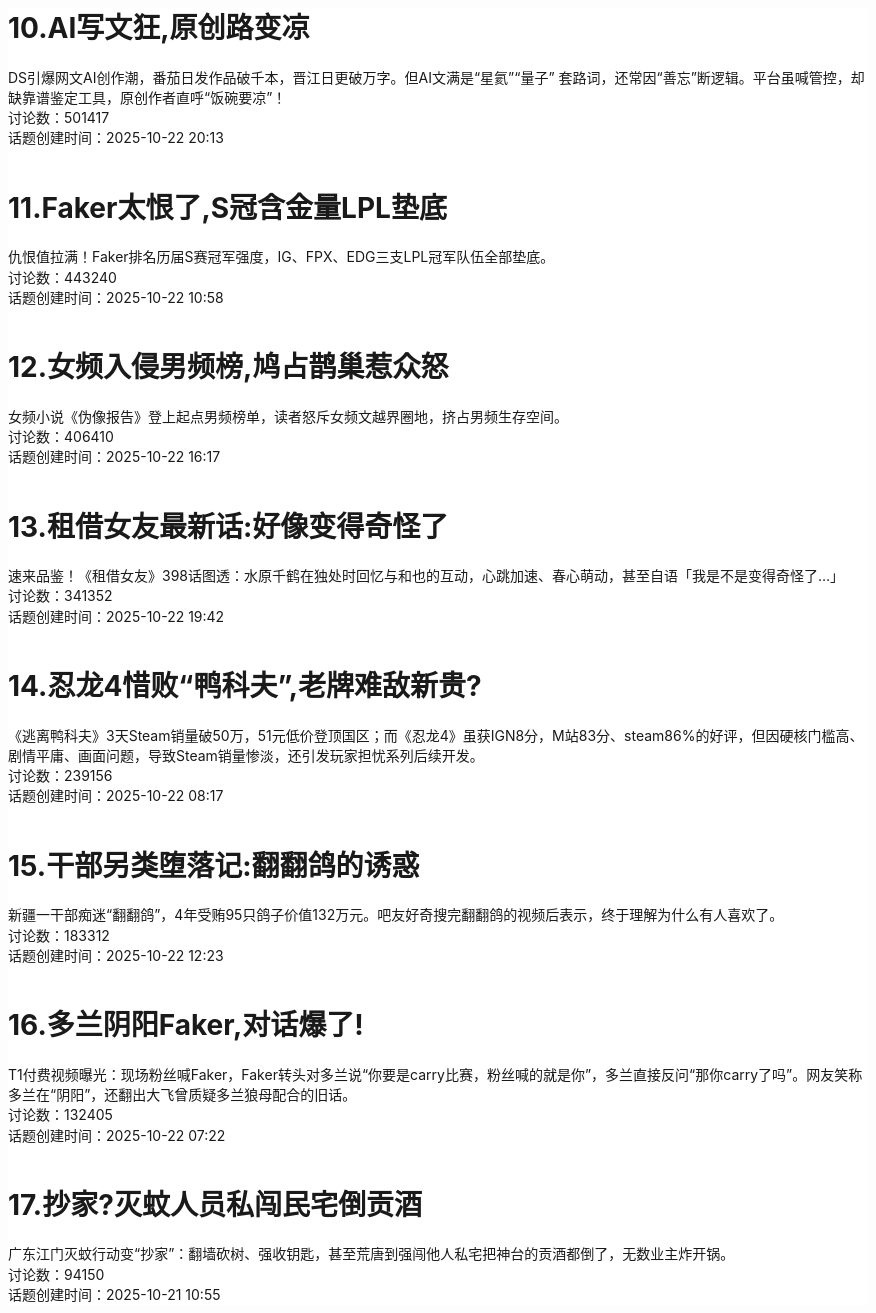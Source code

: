 # 10.AI写文狂,原创路变凉  
DS引爆网文AI创作潮，番茄日发作品破千本，晋江日更破万字。但AI文满是“星氦”“量子” 套路词，还常因“善忘”断逻辑。平台虽喊管控，却缺靠谱鉴定工具，原创作者直呼“饭碗要凉”！  
讨论数：501417  
话题创建时间：2025-10-22 20:13

# 11.Faker太恨了,S冠含金量LPL垫底  
仇恨值拉满！Faker排名历届S赛冠军强度，IG、FPX、EDG三支LPL冠军队伍全部垫底。  
讨论数：443240  
话题创建时间：2025-10-22 10:58

# 12.女频入侵男频榜,鸠占鹊巢惹众怒  
女频小说《伪像报告》登上起点男频榜单，读者怒斥女频文越界圈地，挤占男频生存空间。  
讨论数：406410  
话题创建时间：2025-10-22 16:17

# 13.租借女友最新话:好像变得奇怪了  
速来品鉴！《租借女友》398话图透：水原千鹤在独处时回忆与和也的互动，心跳加速、春心萌动，甚至自语「我是不是变得奇怪了…」  
讨论数：341352  
话题创建时间：2025-10-22 19:42

# 14.忍龙4惜败“鸭科夫”,老牌难敌新贵?  
《逃离鸭科夫》3天Steam销量破50万，51元低价登顶国区；而《忍龙4》虽获IGN8分，M站83分、steam86%的好评，但因硬核门槛高、剧情平庸、画面问题，导致Steam销量惨淡，还引发玩家担忧系列后续开发。  
讨论数：239156  
话题创建时间：2025-10-22 08:17

# 15.干部另类堕落记:翻翻鸽的诱惑  
新疆一干部痴迷“翻翻鸽”，4年受贿95只鸽子价值132万元。吧友好奇搜完翻翻鸽的视频后表示，终于理解为什么有人喜欢了。  
讨论数：183312  
话题创建时间：2025-10-22 12:23

# 16.多兰阴阳Faker,对话爆了!  
T1付费视频曝光：现场粉丝喊Faker，Faker转头对多兰说“你要是carry比赛，粉丝喊的就是你”，多兰直接反问“那你carry了吗”。网友笑称多兰在“阴阳”，还翻出大飞曾质疑多兰狼母配合的旧话。  
讨论数：132405  
话题创建时间：2025-10-22 07:22

# 17.抄家?灭蚊人员私闯民宅倒贡酒  
广东江门灭蚊行动变“抄家”：翻墙砍树、强收钥匙，甚至荒唐到强闯他人私宅把神台的贡酒都倒了，无数业主炸开锅。  
讨论数：94150  
话题创建时间：2025-10-21 10:55
